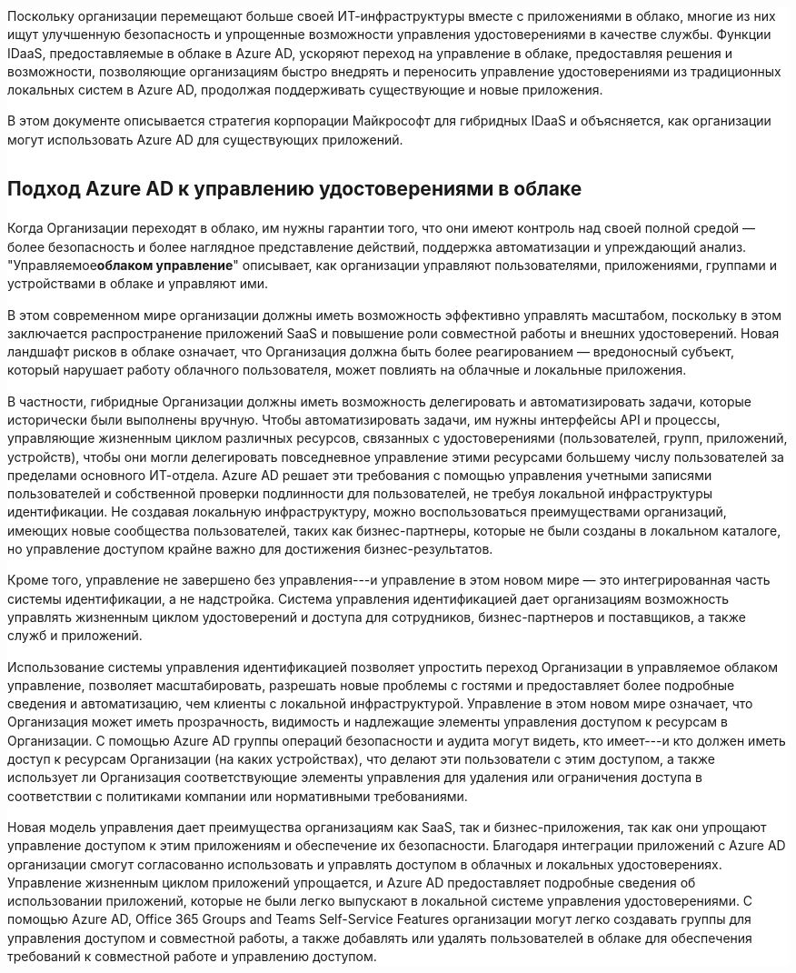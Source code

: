 Поскольку организации перемещают больше своей ИТ-инфраструктуры вместе с приложениями в облако, многие из них ищут улучшенную безопасность и упрощенные возможности управления удостоверениями в качестве службы. Функции IDaaS, предоставляемые в облаке в Azure AD, ускоряют переход на управление в облаке, предоставляя решения и возможности, позволяющие организациям быстро внедрять и переносить управление удостоверениями из традиционных локальных систем в Azure AD, продолжая поддерживать существующие и новые приложения.

В этом документе описывается стратегия корпорации Майкрософт для гибридных IDaaS и объясняется, как организации могут использовать Azure AD для существующих приложений.

## <a name="the-azure-ad-approach-to-cloud-governed-identity-management"></a>Подход Azure AD к управлению удостоверениями в облаке

Когда Организации переходят в облако, им нужны гарантии того, что они имеют контроль над своей полной средой — более безопасность и более наглядное представление действий, поддержка автоматизации и упреждающий анализ. "Управляемое**облаком управление**" описывает, как организации управляют пользователями, приложениями, группами и устройствами в облаке и управляют ими.

В этом современном мире организации должны иметь возможность эффективно управлять масштабом, поскольку в этом заключается распространение приложений SaaS и повышение роли совместной работы и внешних удостоверений. Новая ландшафт рисков в облаке означает, что Организация должна быть более реагированием — вредоносный субъект, который нарушает работу облачного пользователя, может повлиять на облачные и локальные приложения.

В частности, гибридные Организации должны иметь возможность делегировать и автоматизировать задачи, которые исторически были выполнены вручную. Чтобы автоматизировать задачи, им нужны интерфейсы API и процессы, управляющие жизненным циклом различных ресурсов, связанных с удостоверениями (пользователей, групп, приложений, устройств), чтобы они могли делегировать повседневное управление этими ресурсами большему числу пользователей за пределами основного ИТ-отдела. Azure AD решает эти требования с помощью управления учетными записями пользователей и собственной проверки подлинности для пользователей, не требуя локальной инфраструктуры идентификации. Не создавая локальную инфраструктуру, можно воспользоваться преимуществами организаций, имеющих новые сообщества пользователей, таких как бизнес-партнеры, которые не были созданы в локальном каталоге, но управление доступом крайне важно для достижения бизнес-результатов.

Кроме того, управление не завершено без управления---и управление в этом новом мире — это интегрированная часть системы идентификации, а не надстройка. Система управления идентификацией дает организациям возможность управлять жизненным циклом удостоверений и доступа для сотрудников, бизнес-партнеров и поставщиков, а также служб и приложений.

Использование системы управления идентификацией позволяет упростить переход Организации в управляемое облаком управление, позволяет масштабировать, разрешать новые проблемы с гостями и предоставляет более подробные сведения и автоматизацию, чем клиенты с локальной инфраструктурой. Управление в этом новом мире означает, что Организация может иметь прозрачность, видимость и надлежащие элементы управления доступом к ресурсам в Организации. С помощью Azure AD группы операций безопасности и аудита могут видеть, кто имеет---и кто должен иметь доступ к ресурсам Организации (на каких устройствах), что делают эти пользователи с этим доступом, а также использует ли Организация соответствующие элементы управления для удаления или ограничения доступа в соответствии с политиками компании или нормативными требованиями.

Новая модель управления дает преимущества организациям как SaaS, так и бизнес-приложения, так как они упрощают управление доступом к этим приложениям и обеспечение их безопасности. Благодаря интеграции приложений с Azure AD организации смогут согласованно использовать и управлять доступом в облачных и локальных удостоверениях. Управление жизненным циклом приложений упрощается, и Azure AD предоставляет подробные сведения об использовании приложений, которые не были легко выпускают в локальной системе управления удостоверениями. С помощью Azure AD, Office 365 Groups and Teams Self-Service Features организации могут легко создавать группы для управления доступом и совместной работы, а также добавлять или удалять пользователей в облаке для обеспечения требований к совместной работе и управлению доступом.
